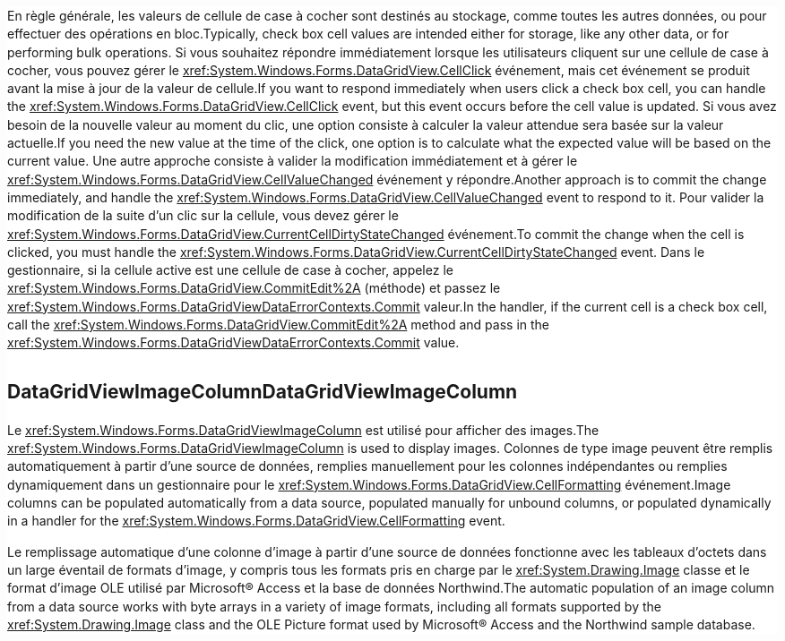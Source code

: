  <span data-ttu-id="57b8d-141">En règle générale, les valeurs de cellule de case à cocher sont destinés au stockage, comme toutes les autres données, ou pour effectuer des opérations en bloc.</span><span class="sxs-lookup"><span data-stu-id="57b8d-141">Typically, check box cell values are intended either for storage, like any other data, or for performing bulk operations.</span></span> <span data-ttu-id="57b8d-142">Si vous souhaitez répondre immédiatement lorsque les utilisateurs cliquent sur une cellule de case à cocher, vous pouvez gérer le <xref:System.Windows.Forms.DataGridView.CellClick> événement, mais cet événement se produit avant la mise à jour de la valeur de cellule.</span><span class="sxs-lookup"><span data-stu-id="57b8d-142">If you want to respond immediately when users click a check box cell, you can handle the <xref:System.Windows.Forms.DataGridView.CellClick> event, but this event occurs before the cell value is updated.</span></span> <span data-ttu-id="57b8d-143">Si vous avez besoin de la nouvelle valeur au moment du clic, une option consiste à calculer la valeur attendue sera basée sur la valeur actuelle.</span><span class="sxs-lookup"><span data-stu-id="57b8d-143">If you need the new value at the time of the click, one option is to calculate what the expected value will be based on the current value.</span></span> <span data-ttu-id="57b8d-144">Une autre approche consiste à valider la modification immédiatement et à gérer le <xref:System.Windows.Forms.DataGridView.CellValueChanged> événement y répondre.</span><span class="sxs-lookup"><span data-stu-id="57b8d-144">Another approach is to commit the change immediately, and handle the <xref:System.Windows.Forms.DataGridView.CellValueChanged> event to respond to it.</span></span> <span data-ttu-id="57b8d-145">Pour valider la modification de la suite d’un clic sur la cellule, vous devez gérer le <xref:System.Windows.Forms.DataGridView.CurrentCellDirtyStateChanged> événement.</span><span class="sxs-lookup"><span data-stu-id="57b8d-145">To commit the change when the cell is clicked, you must handle the <xref:System.Windows.Forms.DataGridView.CurrentCellDirtyStateChanged> event.</span></span> <span data-ttu-id="57b8d-146">Dans le gestionnaire, si la cellule active est une cellule de case à cocher, appelez le <xref:System.Windows.Forms.DataGridView.CommitEdit%2A> (méthode) et passez le <xref:System.Windows.Forms.DataGridViewDataErrorContexts.Commit> valeur.</span><span class="sxs-lookup"><span data-stu-id="57b8d-146">In the handler, if the current cell is a check box cell, call the <xref:System.Windows.Forms.DataGridView.CommitEdit%2A> method and pass in the <xref:System.Windows.Forms.DataGridViewDataErrorContexts.Commit> value.</span></span>  
  
## <a name="datagridviewimagecolumn"></a><span data-ttu-id="57b8d-147">DataGridViewImageColumn</span><span class="sxs-lookup"><span data-stu-id="57b8d-147">DataGridViewImageColumn</span></span>  
 <span data-ttu-id="57b8d-148">Le <xref:System.Windows.Forms.DataGridViewImageColumn> est utilisé pour afficher des images.</span><span class="sxs-lookup"><span data-stu-id="57b8d-148">The <xref:System.Windows.Forms.DataGridViewImageColumn> is used to display images.</span></span> <span data-ttu-id="57b8d-149">Colonnes de type image peuvent être remplis automatiquement à partir d’une source de données, remplies manuellement pour les colonnes indépendantes ou remplies dynamiquement dans un gestionnaire pour le <xref:System.Windows.Forms.DataGridView.CellFormatting> événement.</span><span class="sxs-lookup"><span data-stu-id="57b8d-149">Image columns can be populated automatically from a data source, populated manually for unbound columns, or populated dynamically in a handler for the <xref:System.Windows.Forms.DataGridView.CellFormatting> event.</span></span>  
  
 <span data-ttu-id="57b8d-150">Le remplissage automatique d’une colonne d’image à partir d’une source de données fonctionne avec les tableaux d’octets dans un large éventail de formats d’image, y compris tous les formats pris en charge par le <xref:System.Drawing.Image> classe et le format d’image OLE utilisé par Microsoft® Access et la base de données Northwind.</span><span class="sxs-lookup"><span data-stu-id="57b8d-150">The automatic population of an image column from a data source works with byte arrays in a variety of image formats, including all formats supported by the <xref:System.Drawing.Image> class and the OLE Picture format used by Microsoft® Access and the Northwind sample database.</span></span>  
  